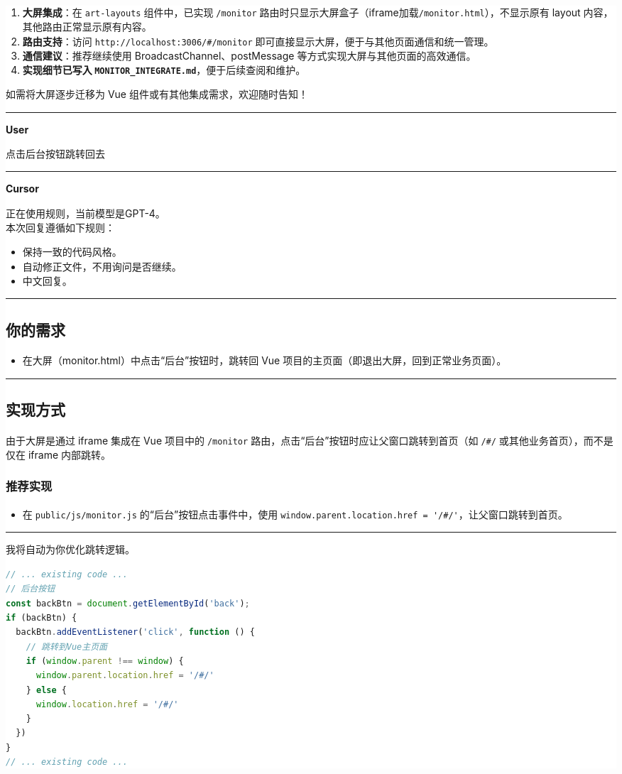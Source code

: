 1. **大屏集成**：在 `art-layouts` 组件中，已实现 `/monitor` 路由时只显示大屏盒子（iframe加载`/monitor.html`），不显示原有 layout 内容，其他路由正常显示原有内容。
2. **路由支持**：访问 `http://localhost:3006/#/monitor` 即可直接显示大屏，便于与其他页面通信和统一管理。
3. **通信建议**：推荐继续使用 BroadcastChannel、postMessage 等方式实现大屏与其他页面的高效通信。
4. **实现细节已写入 `MONITOR_INTEGRATE.md`**，便于后续查阅和维护。

如需将大屏逐步迁移为 Vue 组件或有其他集成需求，欢迎随时告知！

---

**User**

点击后台按钮跳转回去

---

**Cursor**

正在使用规则，当前模型是GPT-4。  
本次回复遵循如下规则：  
- 保持一致的代码风格。  
- 自动修正文件，不用询问是否继续。  
- 中文回复。

---

## 你的需求

- 在大屏（monitor.html）中点击“后台”按钮时，跳转回 Vue 项目的主页面（即退出大屏，回到正常业务页面）。

---

## 实现方式

由于大屏是通过 iframe 集成在 Vue 项目中的 `/monitor` 路由，点击“后台”按钮时应让父窗口跳转到首页（如 `/#/` 或其他业务首页），而不是仅在 iframe 内部跳转。

### 推荐实现
- 在 `public/js/monitor.js` 的“后台”按钮点击事件中，使用 `window.parent.location.href = '/#/'`，让父窗口跳转到首页。

---

我将自动为你优化跳转逻辑。

```javascript
// ... existing code ...
// 后台按钮
const backBtn = document.getElementById('back');
if (backBtn) {
  backBtn.addEventListener('click', function () {
    // 跳转到Vue主页面
    if (window.parent !== window) {
      window.parent.location.href = '/#/'
    } else {
      window.location.href = '/#/'
    }
  })
}
// ... existing code ...
```
